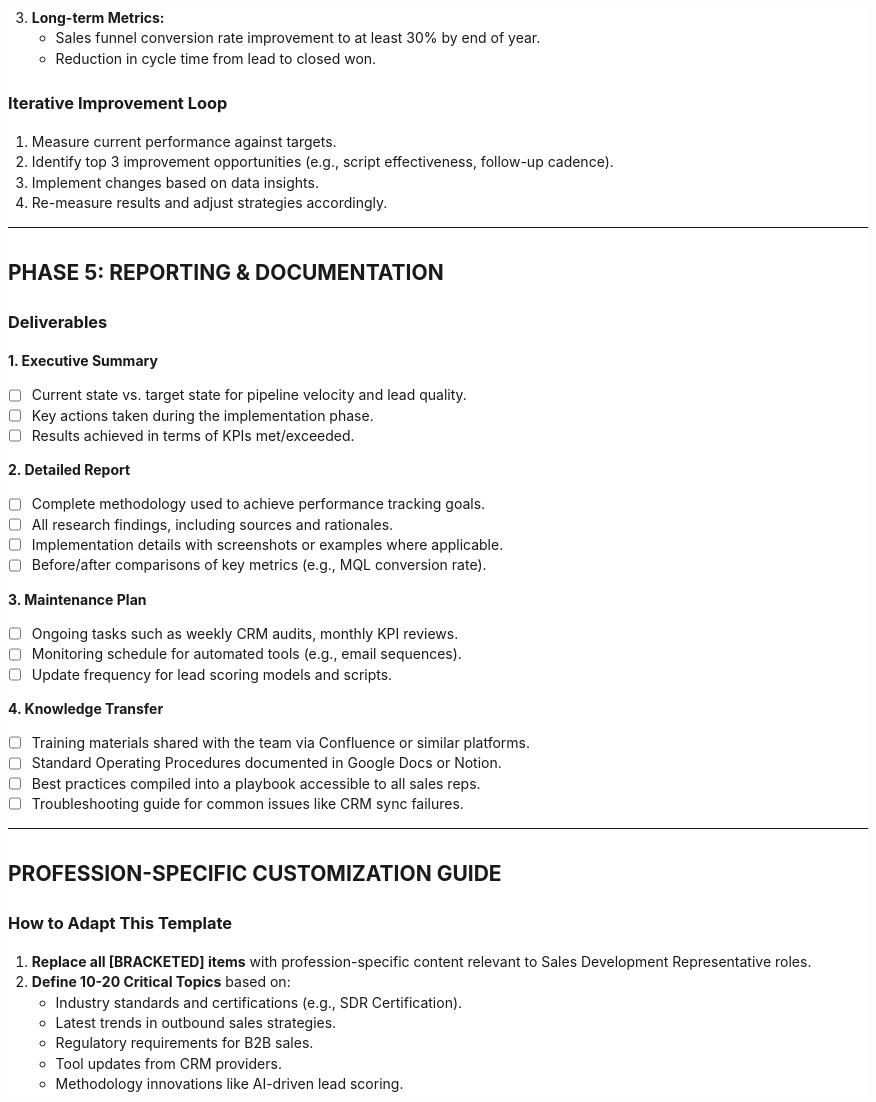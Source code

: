 3. **Long-term Metrics:**  
   - Sales funnel conversion rate improvement to at least 30% by end of year.
   - Reduction in cycle time from lead to closed won.

### Iterative Improvement Loop
1. Measure current performance against targets.
2. Identify top 3 improvement opportunities (e.g., script effectiveness, follow-up cadence).
3. Implement changes based on data insights.
4. Re-measure results and adjust strategies accordingly.

---

## PHASE 5: REPORTING & DOCUMENTATION

### Deliverables

**1. Executive Summary**
- [ ] Current state vs. target state for pipeline velocity and lead quality.
- [ ] Key actions taken during the implementation phase.
- [ ] Results achieved in terms of KPIs met/exceeded.

**2. Detailed Report**
- [ ] Complete methodology used to achieve performance tracking goals.
- [ ] All research findings, including sources and rationales.
- [ ] Implementation details with screenshots or examples where applicable.
- [ ] Before/after comparisons of key metrics (e.g., MQL conversion rate).

**3. Maintenance Plan**
- [ ] Ongoing tasks such as weekly CRM audits, monthly KPI reviews.
- [ ] Monitoring schedule for automated tools (e.g., email sequences).
- [ ] Update frequency for lead scoring models and scripts.

**4. Knowledge Transfer**
- [ ] Training materials shared with the team via Confluence or similar platforms.
- [ ] Standard Operating Procedures documented in Google Docs or Notion.
- [ ] Best practices compiled into a playbook accessible to all sales reps.
- [ ] Troubleshooting guide for common issues like CRM sync failures.

---

## PROFESSION-SPECIFIC CUSTOMIZATION GUIDE

### How to Adapt This Template

1. **Replace all [BRACKETED] items** with profession-specific content relevant to Sales Development Representative roles.
2. **Define 10-20 Critical Topics** based on:
   - Industry standards and certifications (e.g., SDR Certification).
   - Latest trends in outbound sales strategies.
   - Regulatory requirements for B2B sales.
   - Tool updates from CRM providers.
   - Methodology innovations like AI-driven lead scoring.

